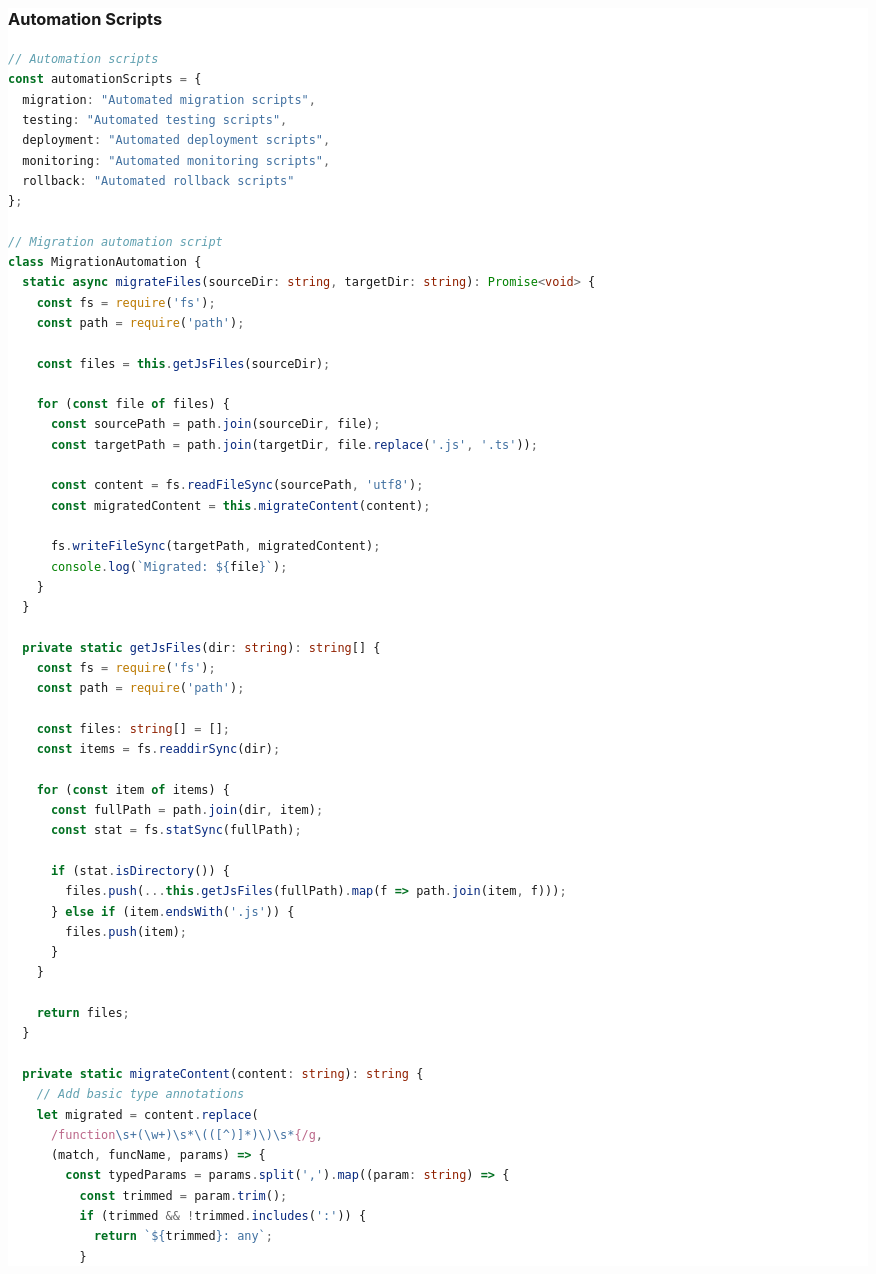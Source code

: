 ### **Automation Scripts**

```typescript
// Automation scripts
const automationScripts = {
  migration: "Automated migration scripts",
  testing: "Automated testing scripts",
  deployment: "Automated deployment scripts",
  monitoring: "Automated monitoring scripts",
  rollback: "Automated rollback scripts"
};

// Migration automation script
class MigrationAutomation {
  static async migrateFiles(sourceDir: string, targetDir: string): Promise<void> {
    const fs = require('fs');
    const path = require('path');
    
    const files = this.getJsFiles(sourceDir);
    
    for (const file of files) {
      const sourcePath = path.join(sourceDir, file);
      const targetPath = path.join(targetDir, file.replace('.js', '.ts'));
      
      const content = fs.readFileSync(sourcePath, 'utf8');
      const migratedContent = this.migrateContent(content);
      
      fs.writeFileSync(targetPath, migratedContent);
      console.log(`Migrated: ${file}`);
    }
  }
  
  private static getJsFiles(dir: string): string[] {
    const fs = require('fs');
    const path = require('path');
    
    const files: string[] = [];
    const items = fs.readdirSync(dir);
    
    for (const item of items) {
      const fullPath = path.join(dir, item);
      const stat = fs.statSync(fullPath);
      
      if (stat.isDirectory()) {
        files.push(...this.getJsFiles(fullPath).map(f => path.join(item, f)));
      } else if (item.endsWith('.js')) {
        files.push(item);
      }
    }
    
    return files;
  }
  
  private static migrateContent(content: string): string {
    // Add basic type annotations
    let migrated = content.replace(
      /function\s+(\w+)\s*\(([^)]*)\)\s*{/g,
      (match, funcName, params) => {
        const typedParams = params.split(',').map((param: string) => {
          const trimmed = param.trim();
          if (trimmed && !trimmed.includes(':')) {
            return `${trimmed}: any`;
          }
```